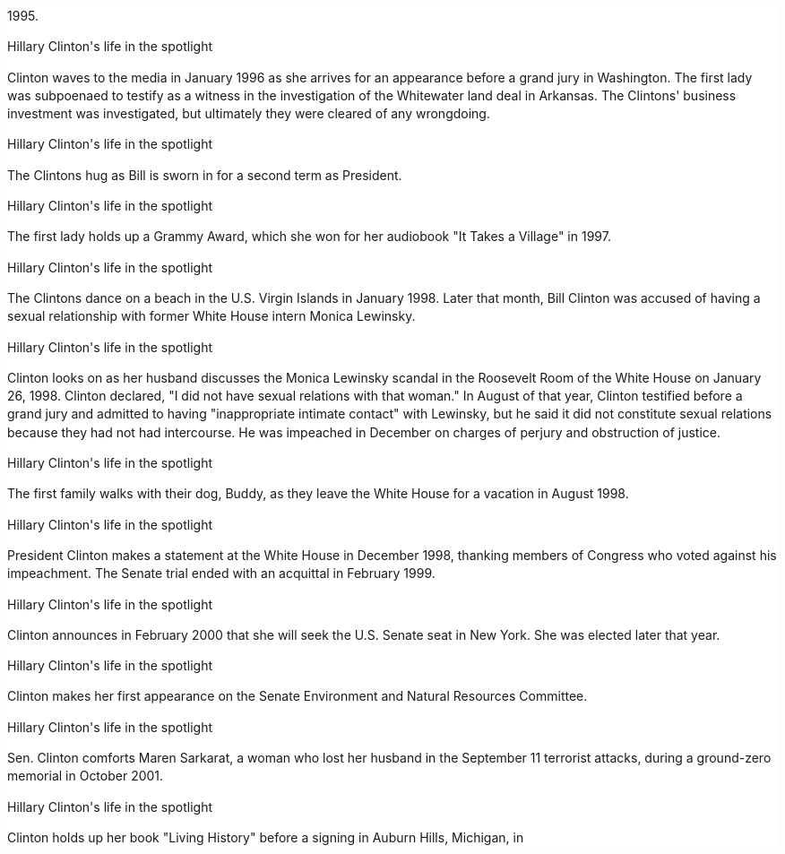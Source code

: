 1995.</span></p></div><div data-slidename="Hillary Clinton's life in the spotlight" data-analytics="_body_image" readability="12"><div class="js-media__caption media__caption el__storyelement__title" readability="7"><p> <span class="el__storyelement__gray">Hillary Clinton's life in the spotlight</span></p></div><p><span class="el__storyelement__gray">Clinton waves to the media in January 1996 as she arrives for an appearance before a grand jury in Washington. The first lady was subpoenaed to testify as a witness in the investigation of the Whitewater land deal in Arkansas. The Clintons' business investment was investigated, but ultimately they were cleared of any wrongdoing.</span></p></div><div data-slidename="Hillary Clinton's life in the spotlight" data-analytics="_body_image" readability="8"><div class="js-media__caption media__caption el__storyelement__title" readability="7"><p> <span class="el__storyelement__gray">Hillary Clinton's life in the spotlight</span></p></div><p><span class="el__storyelement__gray">The Clintons hug as Bill is sworn in for a second term as President.</span></p></div><div data-slidename="Hillary Clinton's life in the spotlight" data-analytics="_body_image" readability="10"><div class="js-media__caption media__caption el__storyelement__title" readability="7"><p> <span class="el__storyelement__gray">Hillary Clinton's life in the spotlight</span></p></div><p><span class="el__storyelement__gray">The first lady holds up a Grammy Award, which she won for her audiobook "It Takes a Village" in 1997.</span></p></div><div data-slidename="Hillary Clinton's life in the spotlight" data-analytics="_body_image" readability="10"><div class="js-media__caption media__caption el__storyelement__title" readability="7"><p> <span class="el__storyelement__gray">Hillary Clinton's life in the spotlight</span></p></div><p><span class="el__storyelement__gray">The Clintons dance on a beach in the U.S. Virgin Islands in January 1998. Later that month, Bill Clinton was accused of having a sexual relationship with former White House intern Monica Lewinsky.</span></p></div><div data-slidename="Hillary Clinton's life in the spotlight" data-analytics="_body_image" readability="15"><div class="js-media__caption media__caption el__storyelement__title" readability="7"><p> <span class="el__storyelement__gray">Hillary Clinton's life in the spotlight</span></p></div><p><span class="el__storyelement__gray">Clinton looks on as her husband discusses the Monica Lewinsky scandal in the Roosevelt Room of the White House on January 26, 1998. Clinton declared, "I did not have sexual relations with that woman." In August of that year, Clinton testified before a grand jury and admitted to having "inappropriate intimate contact" with Lewinsky, but he said it did not constitute sexual relations because they had not had intercourse. He was impeached in December on charges of perjury and obstruction of justice.</span></p></div><div data-slidename="Hillary Clinton's life in the spotlight" data-analytics="_body_image" readability="11"><div class="js-media__caption media__caption el__storyelement__title" readability="7"><p> <span class="el__storyelement__gray">Hillary Clinton's life in the spotlight</span></p></div><p><span class="el__storyelement__gray">The first family walks with their dog, Buddy, as they leave the White House for a vacation in August 1998.</span></p></div><div data-slidename="Hillary Clinton's life in the spotlight" data-analytics="_body_image" readability="10"><div class="js-media__caption media__caption el__storyelement__title" readability="7"><p> <span class="el__storyelement__gray">Hillary Clinton's life in the spotlight</span></p></div><p><span class="el__storyelement__gray">President Clinton makes a statement at the White House in December 1998, thanking members of Congress who voted against his impeachment. The Senate trial ended with an acquittal in February 1999.</span></p></div><div data-slidename="Hillary Clinton's life in the spotlight" data-analytics="_body_image" readability="9"><div class="js-media__caption media__caption el__storyelement__title" readability="7"><p> <span class="el__storyelement__gray">Hillary Clinton's life in the spotlight</span></p></div><p><span class="el__storyelement__gray">Clinton announces in February 2000 that she will seek the U.S. Senate seat in New York. She was elected later that year.</span></p></div><div data-slidename="Hillary Clinton's life in the spotlight" data-analytics="_body_image" readability="8"><div class="js-media__caption media__caption el__storyelement__title" readability="7"><p> <span class="el__storyelement__gray">Hillary Clinton's life in the spotlight</span></p></div><p><span class="el__storyelement__gray">Clinton makes her first appearance on the Senate Environment and Natural Resources Committee.</span></p></div><div data-slidename="Hillary Clinton's life in the spotlight" data-analytics="_body_image" readability="11"><div class="js-media__caption media__caption el__storyelement__title" readability="7"><p> <span class="el__storyelement__gray">Hillary Clinton's life in the spotlight</span></p></div><p><span class="el__storyelement__gray">Sen. Clinton comforts Maren Sarkarat, a woman who lost her husband in the September 11 terrorist attacks, during a ground-zero memorial in October 2001.</span></p></div><div data-slidename="Hillary Clinton's life in the spotlight" data-analytics="_body_image" readability="10"><div class="js-media__caption media__caption el__storyelement__title" readability="7"><p> <span class="el__storyelement__gray">Hillary Clinton's life in the spotlight</span></p></div><p><span class="el__storyelement__gray">Clinton holds up her book "Living History" before a signing in Auburn Hills, Michigan, in